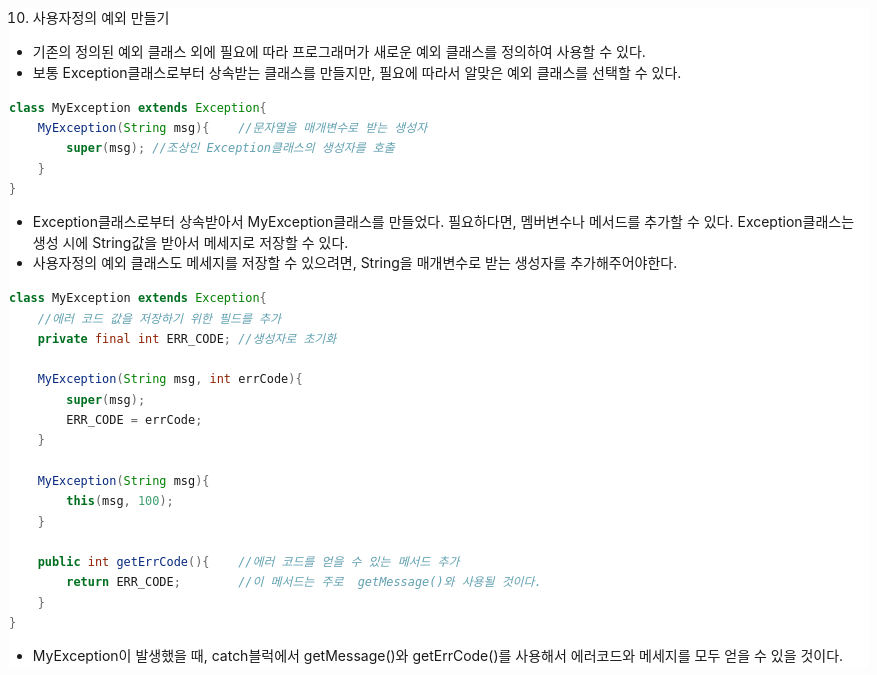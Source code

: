 

10. 사용자정의 예외 만들기

- 기존의 정의된 예외 클래스 외에 필요에 따라 프로그래머가 새로운 예외 클래스를 정의하여 사용할 수 있다.
- 보통 Exception클래스로부터 상속받는 클래스를 만들지만, 필요에 따라서 알맞은 예외 클래스를 선택할 수 있다.

```java
class MyException extends Exception{
	MyException(String msg){	//문자열을 매개변수로 받는 생성자
		super(msg); //조상인 Exception클래스의 생성자를 호출
	}
}
```

- Exception클래스로부터 상속받아서 MyException클래스를 만들었다. 필요하다면, 멤버변수나 메서드를 추가할 수 있다. Exception클래스는 생성 시에 String값을 받아서 메세지로 저장할 수 있다. 
- 사용자정의 예외 클래스도 메세지를 저장할 수 있으려면, String을 매개변수로 받는 생성자를 추가해주어야한다.

```java
class MyException extends Exception{
	//에러 코드 값을 저장하기 위한 필드를 추가
	private final int ERR_CODE;	//생성자로 초기화
	
	MyException(String msg, int errCode){
		super(msg);
		ERR_CODE = errCode;
	}
	
	MyException(String msg){
		this(msg, 100);
	}
	
	public int getErrCode(){	//에러 코드를 얻을 수 있는 메서드 추가
		return ERR_CODE;		//이 메서드는 주로  getMessage()와 사용될 것이다.
	}
}
```

- MyException이 발생했을 때, catch블럭에서 getMessage()와 getErrCode()를 사용해서 에러코드와 메세지를 모두 얻을 수 있을 것이다.

